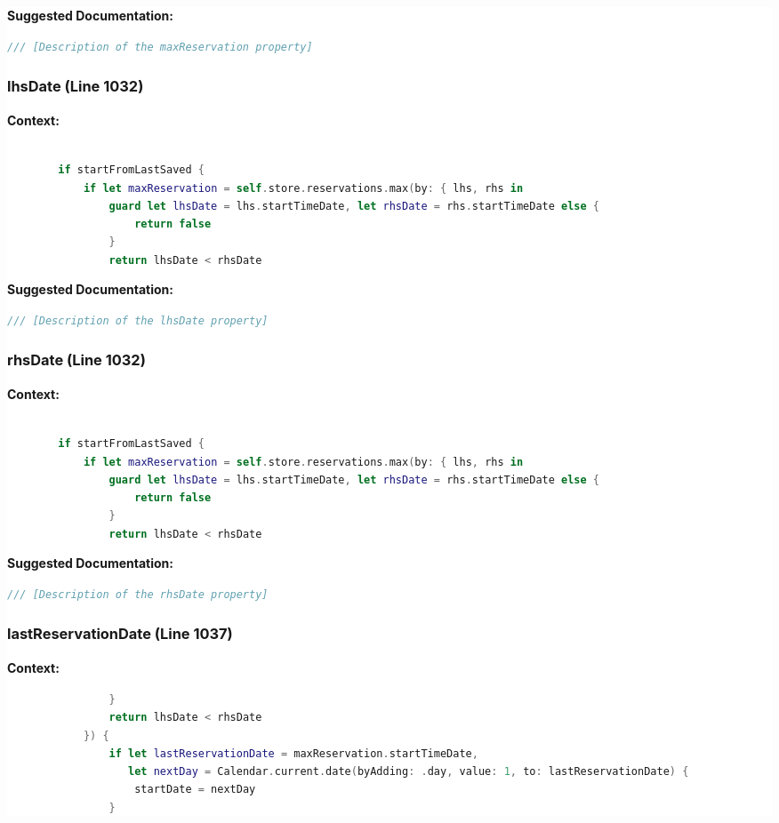 **Suggested Documentation:**

```swift
/// [Description of the maxReservation property]
```

### lhsDate (Line 1032)

**Context:**

```swift

        if startFromLastSaved {
            if let maxReservation = self.store.reservations.max(by: { lhs, rhs in
                guard let lhsDate = lhs.startTimeDate, let rhsDate = rhs.startTimeDate else {
                    return false
                }
                return lhsDate < rhsDate
```

**Suggested Documentation:**

```swift
/// [Description of the lhsDate property]
```

### rhsDate (Line 1032)

**Context:**

```swift

        if startFromLastSaved {
            if let maxReservation = self.store.reservations.max(by: { lhs, rhs in
                guard let lhsDate = lhs.startTimeDate, let rhsDate = rhs.startTimeDate else {
                    return false
                }
                return lhsDate < rhsDate
```

**Suggested Documentation:**

```swift
/// [Description of the rhsDate property]
```

### lastReservationDate (Line 1037)

**Context:**

```swift
                }
                return lhsDate < rhsDate
            }) {
                if let lastReservationDate = maxReservation.startTimeDate,
                   let nextDay = Calendar.current.date(byAdding: .day, value: 1, to: lastReservationDate) {
                    startDate = nextDay
                }
```
